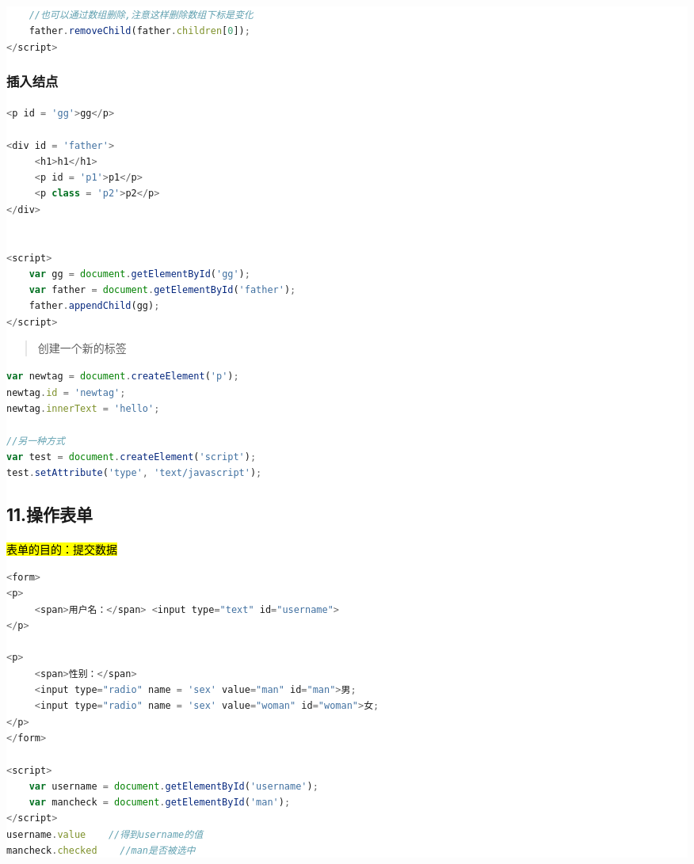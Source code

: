 ```js
    //也可以通过数组删除,注意这样删除数组下标是变化
    father.removeChild(father.children[0]);
</script>
```

### 插入结点

```js
<p id = 'gg'>gg</p>

<div id = 'father'>
     <h1>h1</h1>
     <p id = 'p1'>p1</p>
     <p class = 'p2'>p2</p>
</div>


<script>
    var gg = document.getElementById('gg');
    var father = document.getElementById('father');
    father.appendChild(gg);
</script>
```

> 创建一个新的标签

```js
var newtag = document.createElement('p');
newtag.id = 'newtag';
newtag.innerText = 'hello';

//另一种方式
var test = document.createElement('script');
test.setAttribute('type', 'text/javascript');
```

## 11.操作表单

<mark>表单的目的：提交数据</mark>

```js
<form>
<p>
     <span>用户名：</span> <input type="text" id="username">
</p>

<p>
     <span>性别：</span>
     <input type="radio" name = 'sex' value="man" id="man">男;
     <input type="radio" name = 'sex' value="woman" id="woman">女;
</p>
</form>

<script>
    var username = document.getElementById('username');
    var mancheck = document.getElementById('man');
</script>
username.value    //得到username的值
mancheck.checked    //man是否被选中
```
